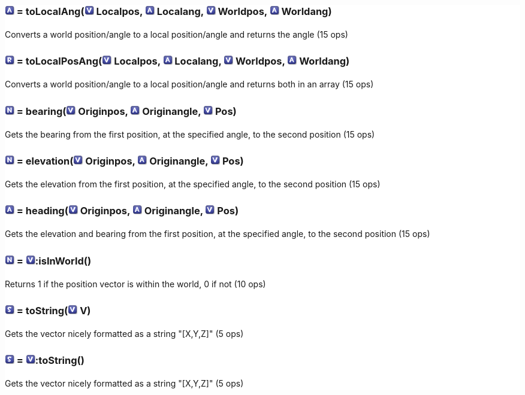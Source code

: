 ### ![Angle](Type-Angle.png "Angle") = toLocalAng(![Vector](Type-Vector.png "Vector") Localpos, ![Angle](Type-Angle.png "Angle") Localang, ![Vector](Type-Vector.png "Vector") Worldpos, ![Angle](Type-Angle.png "Angle") Worldang)

Converts a world position/angle to a local position/angle and returns the angle (15 ops)

### ![Array](Type-Array.png "Array") = toLocalPosAng(![Vector](Type-Vector.png "Vector") Localpos, ![Angle](Type-Angle.png "Angle") Localang, ![Vector](Type-Vector.png "Vector") Worldpos, ![Angle](Type-Angle.png "Angle") Worldang)

Converts a world position/angle to a local position/angle and returns both in an array (15 ops)

### ![Number](Type-Number.png "Number") = bearing(![Vector](Type-Vector.png "Vector") Originpos, ![Angle](Type-Angle.png "Angle") Originangle, ![Vector](Type-Vector.png "Vector") Pos)

Gets the bearing from the first position, at the specified angle, to the second position (15 ops)

### ![Number](Type-Number.png "Number") = elevation(![Vector](Type-Vector.png "Vector") Originpos, ![Angle](Type-Angle.png "Angle") Originangle, ![Vector](Type-Vector.png "Vector") Pos)

Gets the elevation from the first position, at the specified angle, to the second position (15 ops)

### ![Angle](Type-Angle.png "Angle") = heading(![Vector](Type-Vector.png "Vector") Originpos, ![Angle](Type-Angle.png "Angle") Originangle, ![Vector](Type-Vector.png "Vector") Pos)

Gets the elevation and bearing from the first position, at the specified angle, to the second position (15 ops)

### ![Number](Type-Number.png "Number") = ![Vector](Type-Vector.png "Vector"):isInWorld()

Returns 1 if the position vector is within the world, 0 if not (10 ops)

### ![String](Type-String.png "String") = toString(![Vector](Type-Vector.png "Vector") V)

Gets the vector nicely formatted as a string "[X,Y,Z]" (5 ops)

### ![String](Type-String.png "String") = ![Vector](Type-Vector.png "Vector"):toString()

Gets the vector nicely formatted as a string "[X,Y,Z]" (5 ops)